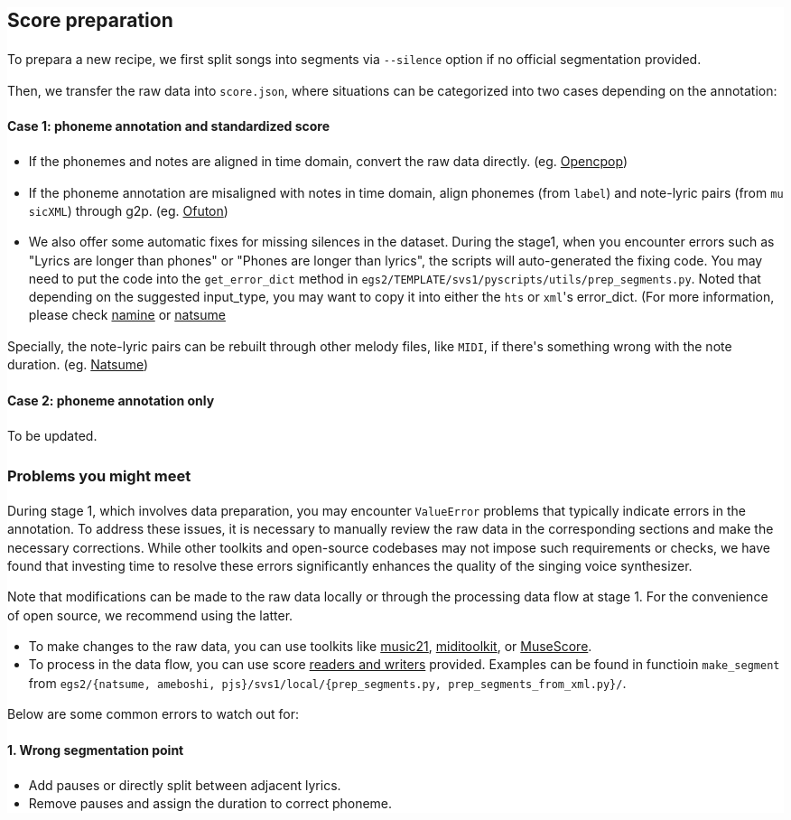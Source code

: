 ## Score preparation

To prepara a new recipe, we first split songs into segments via `--silence` option if no official segmentation provided.

Then, we transfer the raw data into `score.json`, where situations can be categorized into two cases depending on the annotation:

#### Case 1: phoneme annotation and standardized score

- If the phonemes and notes are aligned in time domain, convert the raw data directly. (eg. [Opencpop](https://github.com/espnet/espnet/tree/master/egs2/opencpop/svs1))

- If the phoneme annotation are misaligned with notes in time domain, align phonemes (from `label`) and note-lyric pairs (from `musicXML`) through g2p. (eg. [Ofuton](https://github.com/espnet/espnet/tree/master/egs2/ofuton_p_utagoe_db/svs1))

- We also offer some automatic fixes for missing silences in the dataset. During the stage1, when you encounter errors such as "Lyrics are longer than phones" or "Phones are longer than lyrics", the scripts will auto-generated the fixing code. You may need to put the code into the `get_error_dict` method in `egs2/TEMPLATE/svs1/pyscripts/utils/prep_segments.py`. Noted that depending on the suggested input_type, you may want to copy it into either the `hts` or `xml`'s error_dict. (For more information, please check [namine](https://github.com/espnet/espnet/tree/master/egs2/namine_ritsu_utagoe_db/svs1) or [natsume](https://github.com/espnet/espnet/tree/master/egs2/natsume/svs1)

Specially, the note-lyric pairs can be rebuilt through other melody files, like `MIDI`, if there's something wrong with the note duration. (eg. [Natsume](https://github.com/espnet/espnet/tree/master/egs2/natsume/svs1))


#### Case 2: phoneme annotation only

 To be updated.

### Problems you might meet

During stage 1, which involves data preparation, you may encounter `ValueError` problems that typically indicate errors in the annotation. To address these issues, it is necessary to manually review the raw data in the corresponding sections and make the necessary corrections. While other toolkits and open-source codebases may not impose such requirements or checks, we have found that investing time to resolve these errors significantly enhances the quality of the singing voice synthesizer.

Note that modifications can be made to the raw data locally or through the processing data flow at stage 1. For the convenience of open source, we recommend using the latter.
- To make changes to the raw data, you can use toolkits like [music21](https://github.com/cuthbertLab/music21), [miditoolkit](https://github.com/YatingMusic/miditoolkit), or [MuseScore](https://github.com/musescore/MuseScore).
- To process in the data flow, you can use score [readers and writers](https://github.com/espnet/espnet/tree/master/espnet2/fileio/score_scp.py) provided. Examples can be found in functioin `make_segment` from `egs2/{natsume, ameboshi, pjs}/svs1/local/{prep_segments.py, prep_segments_from_xml.py}/`.

Below are some common errors to watch out for:

#### 1. Wrong segmentation point
* Add pauses or directly split between adjacent lyrics.
* Remove pauses and assign the duration to correct phoneme.
